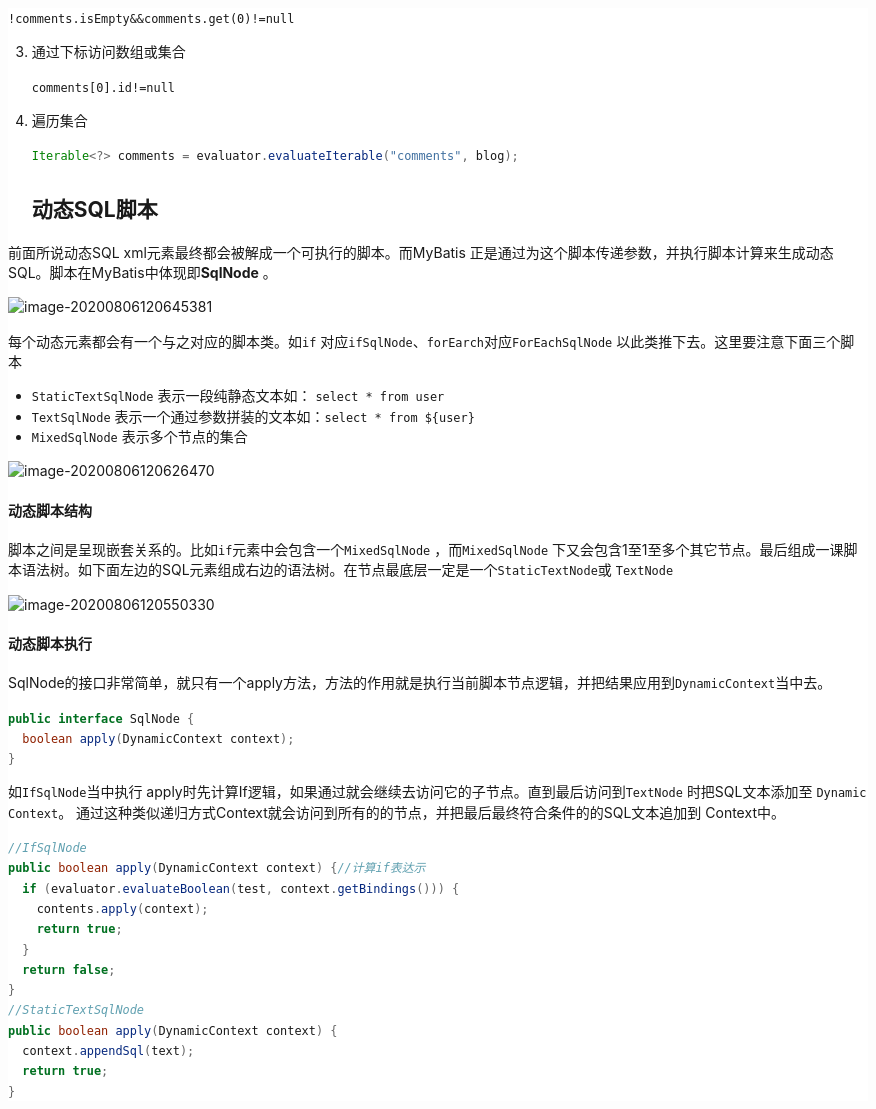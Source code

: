    `!comments.isEmpty&&comments.get(0)!=null`

3. 通过下标访问数组或集合

   `comments[0].id!=null`

4. 遍历集合

   ```java
   Iterable<?> comments = evaluator.evaluateIterable("comments", blog);
   ```

   ## 动态SQL脚本

前面所说动态SQL xml元素最终都会被解成一个可执行的脚本。而MyBatis 正是通过为这个脚本传递参数，并执行脚本计算来生成动态SQL。脚本在MyBatis中体现即**SqlNode** 。

![image-20200806120645381](https://gitee.com/HumorGeeks/img/raw/master//img/202109231001631.png;charset=UTF-8)

每个动态元素都会有一个与之对应的脚本类。如`if` 对应`ifSqlNode`、`forEarch`对应`ForEachSqlNode` 以此类推下去。这里要注意下面三个脚本

- `StaticTextSqlNode` 表示一段纯静态文本如： `select * from user`
- `TextSqlNode` 表示一个通过参数拼装的文本如：`select * from ${user}`
- `MixedSqlNode` 表示多个节点的集合

![image-20200806120626470](https://gitee.com/HumorGeeks/img/raw/master//img/202109231001939.png;charset=UTF-8)

#### 动态脚本结构

脚本之间是呈现嵌套关系的。比如`if`元素中会包含一个`MixedSqlNode` ，而`MixedSqlNode`
下又会包含1至1至多个其它节点。最后组成一课脚本语法树。如下面左边的SQL元素组成右边的语法树。在节点最底层一定是一个`StaticTextNode`或 `TextNode`

![image-20200806120550330](https://gitee.com/HumorGeeks/img/raw/master//img/202109231001966.png;charset=UTF-8)

#### 动态脚本执行

SqlNode的接口非常简单，就只有一个apply方法，方法的作用就是执行当前脚本节点逻辑，并把结果应用到`DynamicContext`当中去。

```java
public interface SqlNode {
  boolean apply(DynamicContext context);
}
```

如`IfSqlNode`当中执行 apply时先计算If逻辑，如果通过就会继续去访问它的子节点。直到最后访问到`TextNode` 时把SQL文本添加至 `DynamicContext`。
通过这种类似递归方式Context就会访问到所有的的节点，并把最后最终符合条件的的SQL文本追加到 Context中。

```java
//IfSqlNode
public boolean apply(DynamicContext context) {//计算if表达示
  if (evaluator.evaluateBoolean(test, context.getBindings())) {
    contents.apply(context);
    return true;
  }
  return false;
}
//StaticTextSqlNode
public boolean apply(DynamicContext context) {
  context.appendSql(text);
  return true;
}
```
